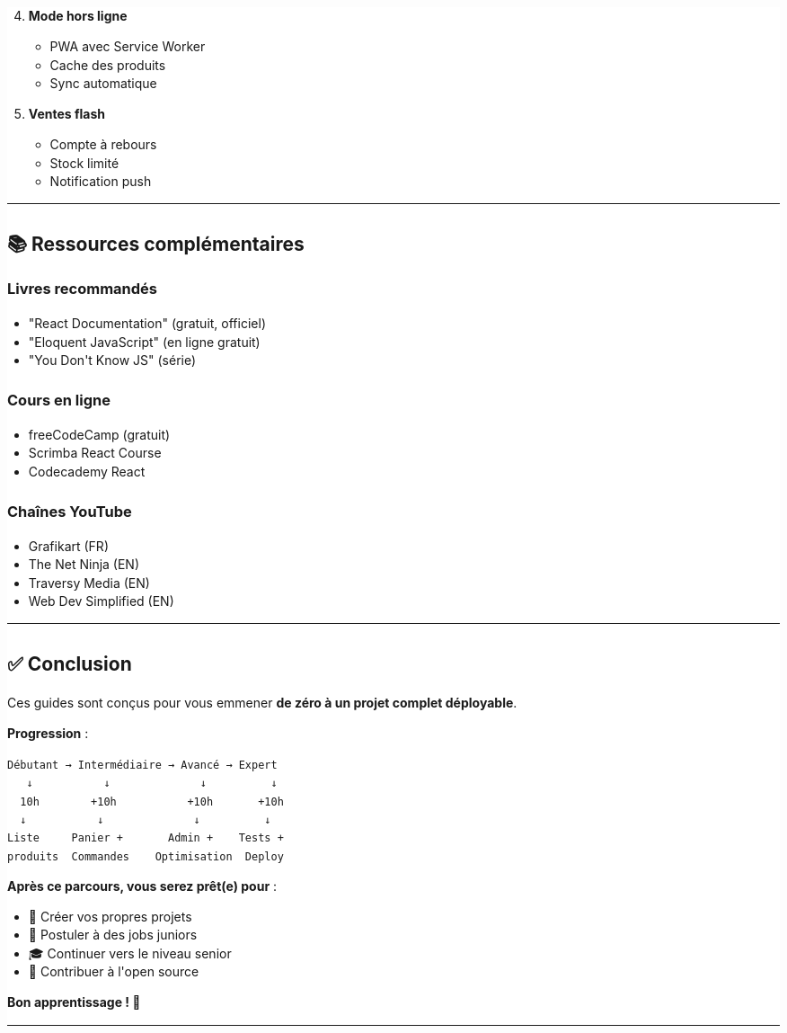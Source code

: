 4. **Mode hors ligne**
   - PWA avec Service Worker
   - Cache des produits
   - Sync automatique

5. **Ventes flash**
   - Compte à rebours
   - Stock limité
   - Notification push

---

## 📚 Ressources complémentaires

### Livres recommandés
- "React Documentation" (gratuit, officiel)
- "Eloquent JavaScript" (en ligne gratuit)
- "You Don't Know JS" (série)

### Cours en ligne
- freeCodeCamp (gratuit)
- Scrimba React Course
- Codecademy React

### Chaînes YouTube
- Grafikart (FR)
- The Net Ninja (EN)
- Traversy Media (EN)
- Web Dev Simplified (EN)

---

## ✅ Conclusion

Ces guides sont conçus pour vous emmener **de zéro à un projet complet déployable**.

**Progression** :
```
Débutant → Intermédiaire → Avancé → Expert
   ↓           ↓              ↓          ↓
  10h        +10h           +10h       +10h
  ↓           ↓              ↓          ↓
Liste     Panier +       Admin +    Tests +
produits  Commandes    Optimisation  Deploy
```

**Après ce parcours, vous serez prêt(e) pour** :
- 🚀 Créer vos propres projets
- 💼 Postuler à des jobs juniors
- 🎓 Continuer vers le niveau senior
- 👥 Contribuer à l'open source

**Bon apprentissage ! 🎉**

---
